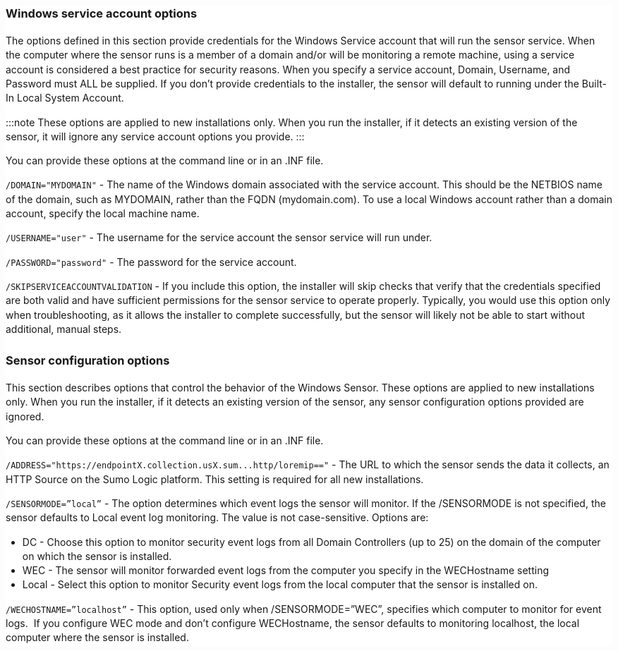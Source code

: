 ### Windows service account options

The options defined in this section provide credentials for the Windows Service account that will run the sensor service. When the computer where the sensor runs is a member of a domain and/or will be monitoring a remote machine, using a service account is considered a best practice for security reasons. When you specify a service account, Domain, Username, and Password must ALL be supplied. If you don’t provide credentials to the installer, the sensor will default to running under the Built-In Local System Account.

:::note
These options are applied to new installations only. When you run the installer, if it detects an existing version of the sensor, it will ignore any service account options you provide.
:::

You can provide these options at the command line or in an .INF file. 

`/DOMAIN="MYDOMAIN"`  - The name of the Windows domain associated with the service account. This should be the NETBIOS name of the domain, such as MYDOMAIN, rather than the FQDN (mydomain.com). To use a local Windows account rather than a domain account, specify the local machine name.

`/USERNAME="user"`  - The username for the service account the sensor service will run under.

`/PASSWORD="password"`  - The password for the service account.

`/SKIPSERVICEACCOUNTVALIDATION`  -  If you include this option, the installer will skip checks that verify that the credentials specified are both valid and have sufficient permissions for the sensor service to operate properly. Typically, you would use this option only when troubleshooting, as it allows the installer to complete successfully, but the sensor will likely not be able to start without additional, manual steps.

### Sensor configuration options

This section describes options that control the behavior of the Windows Sensor. These options are applied to new installations only. When you run the installer, if it detects an existing version of the sensor, any sensor configuration options provided are ignored.

You can provide these options at the command line or in an .INF file. 

`/ADDRESS="https://endpointX.collection.usX.sum...http/loremip=="`  - The URL to which the sensor sends the data it collects, an HTTP Source on the Sumo Logic platform. This setting is required for all new installations.

`/SENSORMODE=”local”`  - The option determines which event logs the sensor will monitor. If the /SENSORMODE is not specified, the sensor defaults to Local event
log monitoring. The value is not case-sensitive. Options are:

* DC - Choose this option to monitor security event logs from all Domain Controllers (up to 25) on the domain of the computer on which the sensor is installed.
* WEC - The sensor will monitor forwarded event logs from the computer you specify in the WECHostname setting
* Local - Select this option to monitor Security event logs from the local computer that the sensor is installed on.

`/WECHOSTNAME=”localhost”`  -  This option, used only when /SENSORMODE=”WEC”, specifies which computer to monitor for event logs.  If you configure WEC mode and don’t configure WECHostname, the sensor defaults to monitoring localhost, the local computer where the sensor is installed.
